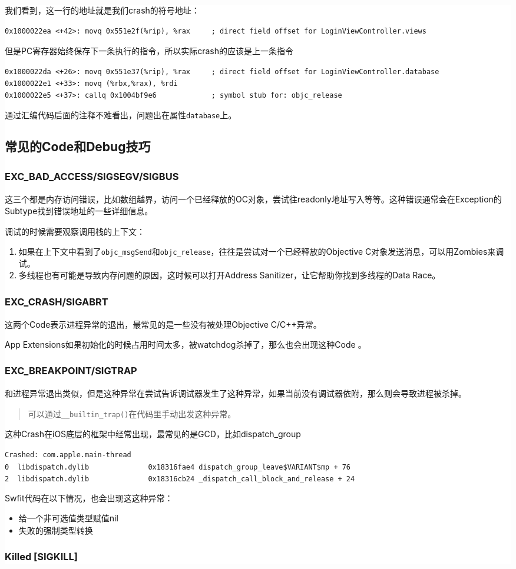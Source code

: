 ```
```

我们看到，这一行的地址就是我们crash的符号地址：

```
0x1000022ea <+42>: movq 0x551e2f(%rip), %rax     ; direct field offset for LoginViewController.views
```

但是PC寄存器始终保存下一条执行的指令，所以实际crash的应该是上一条指令

```
0x1000022da <+26>: movq 0x551e37(%rip), %rax     ; direct field offset for LoginViewController.database
0x1000022e1 <+33>: movq (%rbx,%rax), %rdi
0x1000022e5 <+37>: callq 0x1004bf9e6             ; symbol stub for: objc_release
```

通过汇编代码后面的注释不难看出，问题出在属性`database`上。

## 常见的Code和Debug技巧

### EXC\_BAD\_ACCESS/SIGSEGV/SIGBUS 

这三个都是内存访问错误，比如数组越界，访问一个已经释放的OC对象，尝试往readonly地址写入等等。这种错误通常会在Exception的Subtype找到错误地址的一些详细信息。

调试的时候需要观察调用栈的上下文：

1. 如果在上下文中看到了`objc_msgSend`和`objc_release`，往往是尝试对一个已经释放的Objective C对象发送消息，可以用Zombies来调试。
2. 多线程也有可能是导致内存问题的原因，这时候可以打开Address Sanitizer，让它帮助你找到多线程的Data Race。

### EXC\_CRASH/SIGABRT

这两个Code表示进程异常的退出，最常见的是一些没有被处理Objective C/C++异常。

App Extensions如果初始化的时候占用时间太多，被watchdog杀掉了，那么也会出现这种Code 。

### EXC\_BREAKPOINT/SIGTRAP

和进程异常退出类似，但是这种异常在尝试告诉调试器发生了这种异常，如果当前没有调试器依附，那么则会导致进程被杀掉。

> 可以通过`__builtin_trap()`在代码里手动出发这种异常。

这种Crash在iOS底层的框架中经常出现，最常见的是GCD，比如dispatch_group

```
Crashed: com.apple.main-thread
0  libdispatch.dylib              0x18316fae4 dispatch_group_leave$VARIANT$mp + 76
2  libdispatch.dylib              0x18316cb24 _dispatch_call_block_and_release + 24
```

Swfit代码在以下情况，也会出现这这种异常：

- 给一个非可选值类型赋值nil
- 失败的强制类型转换

### Killed [SIGKILL]
